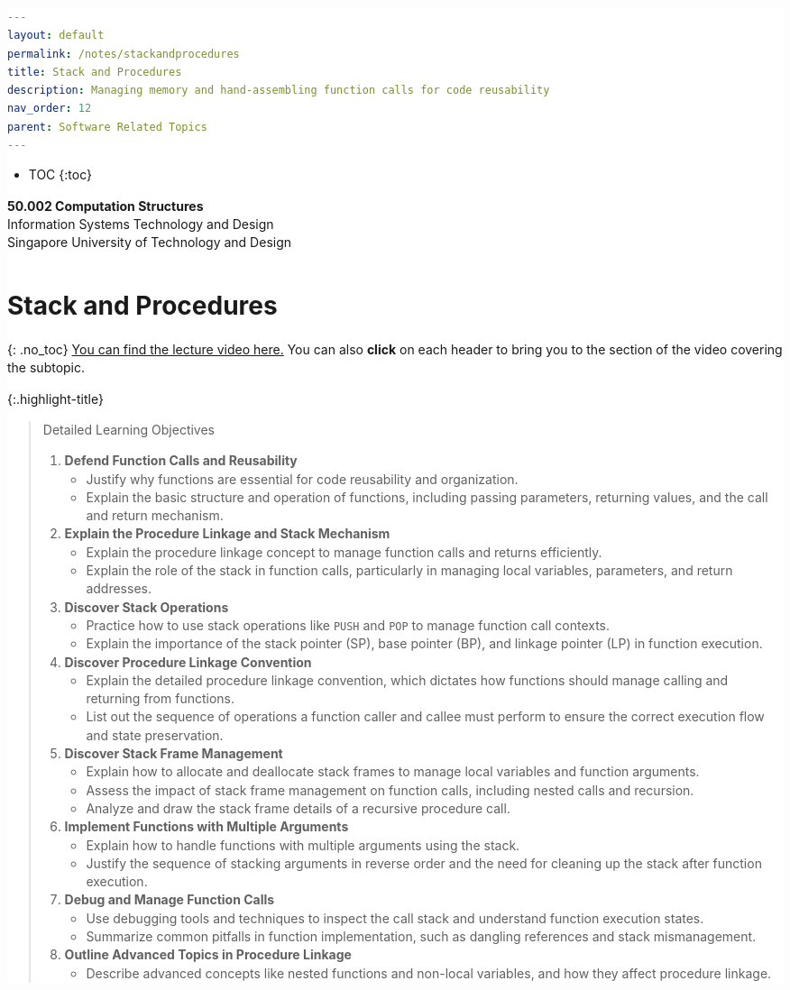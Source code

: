 ```yaml
---
layout: default
permalink: /notes/stackandprocedures
title: Stack and Procedures
description: Managing memory and hand-assembling function calls for code reusability
nav_order: 12
parent: Software Related Topics
---
```


* TOC
{:toc}

**50.002 Computation Structures**
<br>
Information Systems Technology and Design
<br>
Singapore University of Technology and Design

# Stack and Procedures 
{: .no_toc}
[You can find the lecture video here.](https://youtu.be/u4TETujaNuk) You can also **click** on each header to bring you to the section of the video covering the subtopic. 

{:.highlight-title}
> Detailed Learning Objectives
>
> 1. **Defend Function Calls and Reusability**
>    - Justify why functions are essential for code reusability and organization.
>    - Explain the basic structure and operation of functions, including passing parameters, returning values, and the call and return mechanism.
> 2. **Explain the Procedure Linkage and Stack Mechanism**
>    - Explain the procedure linkage concept to manage function calls and returns efficiently.
>    - Explain the role of the stack in function calls, particularly in managing local variables, parameters, and return addresses.
> 3. **Discover Stack Operations**
>    - Practice how to use stack operations like `PUSH` and `POP` to manage function call contexts.
>    - Explain the importance of the stack pointer (SP), base pointer (BP), and linkage pointer (LP) in function execution.
> 4. **Discover Procedure Linkage Convention**
>    - Explain the detailed procedure linkage convention, which dictates how functions should manage calling and returning from functions.
>    - List out the sequence of operations a function caller and callee must perform to ensure the correct execution flow and state preservation.
> 5. **Discover Stack Frame Management**
>    - Explain how to allocate and deallocate stack frames to manage local variables and function arguments.
>    - Assess the impact of stack frame management on function calls, including nested calls and recursion.
>    - Analyze and draw the stack frame details of a recursive procedure call.
> 6. **Implement Functions with Multiple Arguments**
>    - Explain how to handle functions with multiple arguments using the stack.
>    - Justify the sequence of stacking arguments in reverse order and the need for cleaning up the stack after function execution.
> 7. **Debug and Manage Function Calls**
>    - Use debugging tools and techniques to inspect the call stack and understand function execution states.
>    - Summarize common pitfalls in function implementation, such as dangling references and stack mismanagement.
> 8. **Outline Advanced Topics in Procedure Linkage**
>    - Describe advanced concepts like nested functions and non-local variables, and how they affect procedure linkage.